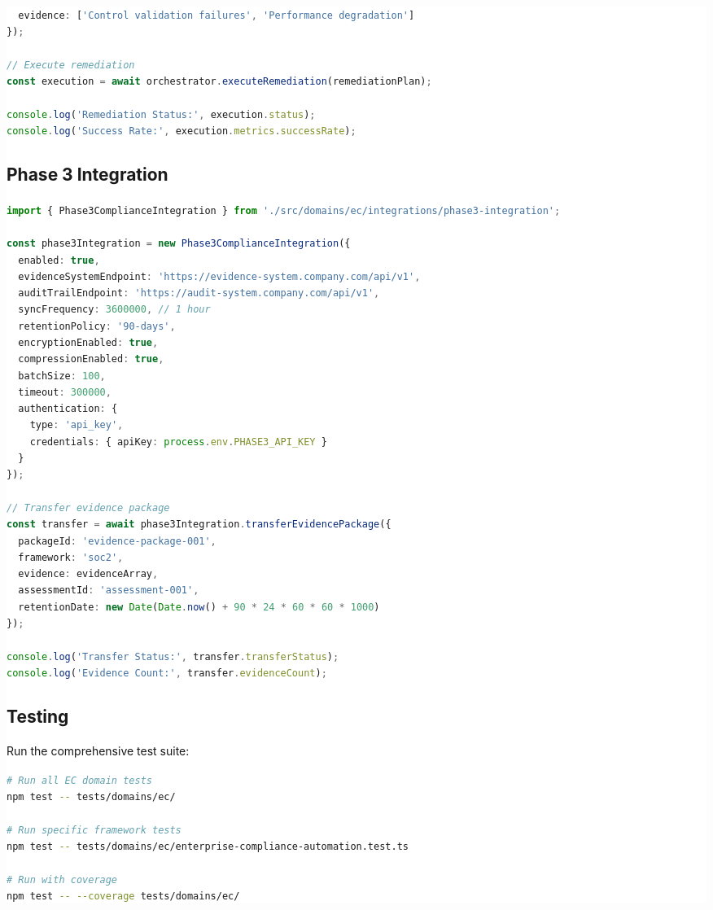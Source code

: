 ```typescript
  evidence: ['Control validation failures', 'Performance degradation']
});

// Execute remediation
const execution = await orchestrator.executeRemediation(remediationPlan);

console.log('Remediation Status:', execution.status);
console.log('Success Rate:', execution.metrics.successRate);
```

## Phase 3 Integration

```typescript
import { Phase3ComplianceIntegration } from './src/domains/ec/integrations/phase3-integration';

const phase3Integration = new Phase3ComplianceIntegration({
  enabled: true,
  evidenceSystemEndpoint: 'https://evidence-system.company.com/api/v1',
  auditTrailEndpoint: 'https://audit-system.company.com/api/v1',
  syncFrequency: 3600000, // 1 hour
  retentionPolicy: '90-days',
  encryptionEnabled: true,
  compressionEnabled: true,
  batchSize: 100,
  timeout: 300000,
  authentication: {
    type: 'api_key',
    credentials: { apiKey: process.env.PHASE3_API_KEY }
  }
});

// Transfer evidence package
const transfer = await phase3Integration.transferEvidencePackage({
  packageId: 'evidence-package-001',
  framework: 'soc2',
  evidence: evidenceArray,
  assessmentId: 'assessment-001',
  retentionDate: new Date(Date.now() + 90 * 24 * 60 * 60 * 1000)
});

console.log('Transfer Status:', transfer.transferStatus);
console.log('Evidence Count:', transfer.evidenceCount);
```

## Testing

Run the comprehensive test suite:

```bash
# Run all EC domain tests
npm test -- tests/domains/ec/

# Run specific framework tests
npm test -- tests/domains/ec/enterprise-compliance-automation.test.ts

# Run with coverage
npm test -- --coverage tests/domains/ec/
```
